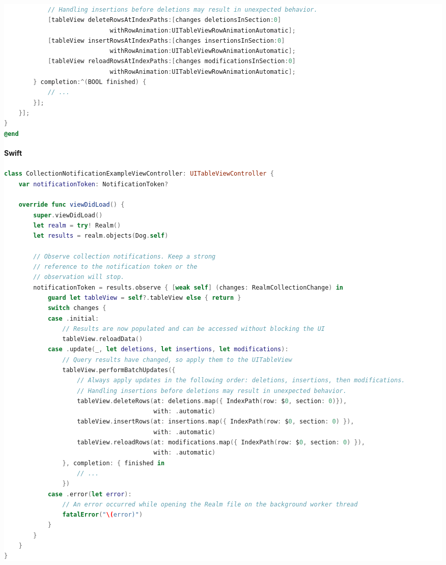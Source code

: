 ```objectivec
            // Handling insertions before deletions may result in unexpected behavior.
            [tableView deleteRowsAtIndexPaths:[changes deletionsInSection:0]
                             withRowAnimation:UITableViewRowAnimationAutomatic];
            [tableView insertRowsAtIndexPaths:[changes insertionsInSection:0]
                             withRowAnimation:UITableViewRowAnimationAutomatic];
            [tableView reloadRowsAtIndexPaths:[changes modificationsInSection:0]
                             withRowAnimation:UITableViewRowAnimationAutomatic];
        } completion:^(BOOL finished) {
            // ...
        }];
    }];
}
@end

```

#### Swift

```swift
class CollectionNotificationExampleViewController: UITableViewController {
    var notificationToken: NotificationToken?

    override func viewDidLoad() {
        super.viewDidLoad()
        let realm = try! Realm()
        let results = realm.objects(Dog.self)

        // Observe collection notifications. Keep a strong
        // reference to the notification token or the
        // observation will stop.
        notificationToken = results.observe { [weak self] (changes: RealmCollectionChange) in
            guard let tableView = self?.tableView else { return }
            switch changes {
            case .initial:
                // Results are now populated and can be accessed without blocking the UI
                tableView.reloadData()
            case .update(_, let deletions, let insertions, let modifications):
                // Query results have changed, so apply them to the UITableView
                tableView.performBatchUpdates({
                    // Always apply updates in the following order: deletions, insertions, then modifications.
                    // Handling insertions before deletions may result in unexpected behavior.
                    tableView.deleteRows(at: deletions.map({ IndexPath(row: $0, section: 0)}),
                                         with: .automatic)
                    tableView.insertRows(at: insertions.map({ IndexPath(row: $0, section: 0) }),
                                         with: .automatic)
                    tableView.reloadRows(at: modifications.map({ IndexPath(row: $0, section: 0) }),
                                         with: .automatic)
                }, completion: { finished in
                    // ...
                })
            case .error(let error):
                // An error occurred while opening the Realm file on the background worker thread
                fatalError("\(error)")
            }
        }
    }
}

```
